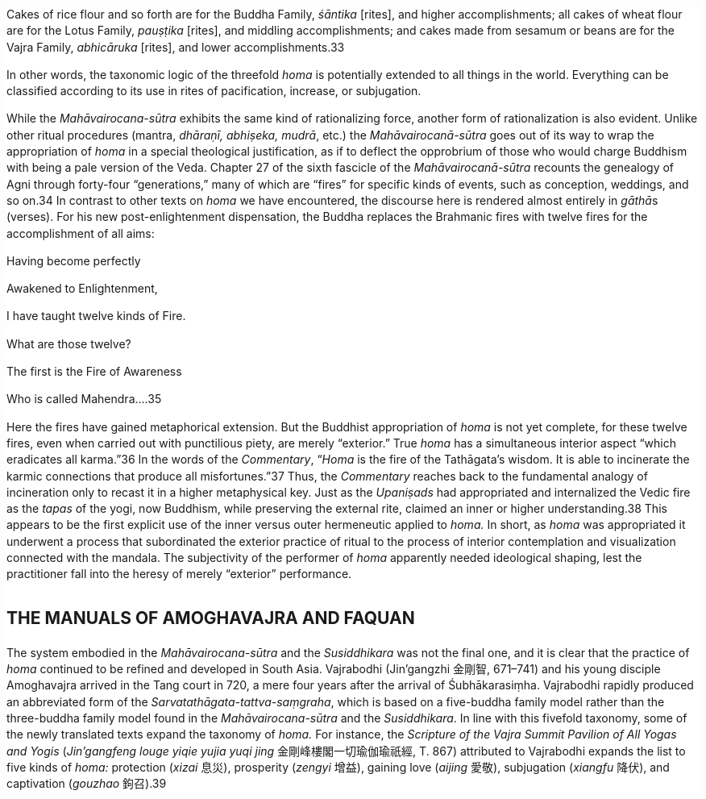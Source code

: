 Cakes of rice flour and so forth are for the Buddha Family, *śāntika* \[rites\], and higher accomplishments; all cakes of wheat flour are for the Lotus Family, *pauṣṭika* \[rites\], and middling accomplishments; and cakes made from sesamum or beans are for the Vajra Family, *abhicāruka* \[rites\], and lower accomplishments.33

In other words, the taxonomic logic of the threefold *homa* is potentially extended to all things in the world. Everything can be classified according to its use in rites of pacification, increase, or subjugation.

While the *Mahāvairocana-sūtra* exhibits the same kind of rationalizing force, another form of rationalization is also evident. Unlike other ritual procedures \(mantra, *dhāraṇī, abhiṣeka, mudrā*, etc.\) the *Mahāvairocanā-sūtra* goes out of its way to wrap the appropriation of *homa* in a special theological justification, as if to deflect the opprobrium of those who would charge Buddhism with being a pale version of the Veda. Chapter 27 of the sixth fascicle of the *Mahāvairocanā-sūtra* recounts the genealogy of Agni through forty-four “generations,” many of which are “fires” for specific kinds of events, such as conception, weddings, and so on.34 In contrast to other texts on *homa* we have encountered, the discourse here is rendered almost entirely in *gāthā*s \(verses\). For his new post-enlightenment dispensation, the Buddha replaces the Brahmanic fires with twelve fires for the accomplishment of all aims:

Having become perfectly

Awakened to Enlightenment,

I have taught twelve kinds of Fire.

What are those twelve?

The first is the Fire of Awareness

Who is called Mahendra….35

Here the fires have gained metaphorical extension. But the Buddhist appropriation of *homa* is not yet complete, for these twelve fires, even when carried out with punctilious piety, are merely “exterior.” True *homa* has a simultaneous interior aspect “which eradicates all karma.”36 In the words of the *Commentary*, “*Homa* is the fire of the Tathāgata’s wisdom. It is able to incinerate the karmic connections that produce all misfortunes.”37 Thus, the *Commentary* reaches back to the fundamental analogy of incineration only to recast it in a higher metaphysical key. Just as the *Upaniṣads* had appropriated and internalized the Vedic fire as the *tapas* of the yogi, now Buddhism, while preserving the external rite, claimed an inner or higher understanding.38 This appears to be the first explicit use of the inner versus outer hermeneutic applied to *homa.* In short, as *homa* was appropriated it underwent a process that subordinated the exterior practice of ritual to the process of interior contemplation and visualization connected with the mandala. The subjectivity of the performer of *homa* apparently needed ideological shaping, lest the practitioner fall into the heresy of merely “exterior” performance.



## THE MANUALS OF AMOGHAVAJRA AND FAQUAN

The system embodied in the *Mahāvairocana-sūtra* and the *Susiddhikara* was not the final one, and it is clear that the practice of *homa* continued to be refined and developed in South Asia. Vajrabodhi \(Jin’gangzhi 金剛智, 671–741\) and his young disciple Amoghavajra arrived in the Tang court in 720, a mere four years after the arrival of Śubhākarasiṃha. Vajrabodhi rapidly produced an abbreviated form of the *Sarvatathāgata-tattva-saṃgraha*, which is based on a five-buddha family model rather than the three-buddha family model found in the *Mahāvairocana-sūtra* and the *Susiddhikara*. In line with this fivefold taxonomy, some of the newly translated texts expand the taxonomy of *homa.* For instance, the *Scripture of the Vajra Summit Pavilion of All Yogas and Yogis* \(*Jin’gangfeng louge yiqie yujia yuqi jing* 金剛峰樓閣一切瑜伽瑜祇經, T. 867\) attributed to Vajrabodhi expands the list to five kinds of *homa:* protection \(*xizai* 息災\), prosperity \(*zengyi* 增益\), gaining love \(*aijing* 愛敬\), subjugation \(*xiangfu* 降伏\), and captivation \(*gouzhao* 鉤召\).39


[^1]: Huilin \(737–820\) is best known for his lexicon of Buddhist technical vocabulary, the *Yiqie jing yiyi* 一切經意義 \(T. 2128\), which he completed in 810.
[^2]: T. 2128.54:579b14 護魔法 \(梵語唐云火祭祀法為饗祭賢聖之物火中焚燎如祭四郊 五岳等\).
[^3]: For a thorough exploration of Amoghavajra’s relationship with the Tang elite, see Goeffrey C. Goble, “Chinese Esoteric Buddhism: Amoghavajra and the Ruling Elite” \(PhD dissertation, Indiana University, 2012\).
[^4]: For a description of institutional support, see Chen Jinhua, *Crossfire: Shingon-Tendai Strife as Seen in Two Twelfth-century Polemics, with Special References to their Background in Tang China* \(Tokyo: International Institute for Buddhist Studies in Tōkyō, 2010\), pp. 167–207.
[^5]: The suburban sacrifices are offered by the emperor to Heaven and Earth, while the sacrifices to the five marchmounts are similarly offered by the emperor to the five sacred peaks. For a recent discussion of the system of marchmounts, see James Robson, *Power of Place: The Religious Landscape of the Southern Sacred Peak* \[Nanyue 南嶽\] *in Medieval China* \(Cambridge, MA: Harvard University Press, 2009\), pp. 17–55.
[^6]: For a succinct treatment, see Y. Krishnan, “To What Extent Buddhism Repudiated Vedic Religion?” *East and West* 43/1–4 \(December 1993\): 237–240. In some scriptures the Buddha is depicted as taking credit for teaching the Vedas in a past life, a theme found as late as Budhaguhya’s commentary on the *Mahāvairocana-sūtra*. See Stephen Hodge, *The Mahā-Vairocanā-Abhisambodhi Tantra with Buddhaguhya’s Commentary* \(London: Routledge, 2003\), p. 386. Yixing explicitly makes this argument in his *Commentary on the Mahāvairocana-sūtra* \(T. 1796.39:779a19–26\).
[^7]: Ronald Davidson has proposed a tentative scenario for the movement of brahmanic rites down register into householder practice and thence into Buddhist practice. See “Some Observations on the Uṣṇīṣa Abhiṣeka Rites in Atikūṭa’s *Dhāraṇīsaṃgraha*,” in István Keul, ed., *Transformations and Transfer of Tantra: Tantrism in Asia and Beyond* \(Berlin and New York: Walter de Gruyter, 2011\), pp. 91–93. For a brief introduction to the *dhāraṇī* scriptures, see Paul Copp, “*Dhāraṇī* Scriptures,” in Charles D. Orzech, Henrik H. Sørensen, and Richard K. Payne, eds., *Esoteric Buddhism and the Tantras in East Asia* \(Leiden and Boston: E. J. Brill, 2011\), pp. 176–180.
[^8]: For a discussion of this thorny term and the related term “tantric Buddhism,” see Charles D. Orzech, Richard K. Payne, and Henrik H. Sørensen, “Introduction: Esoteric Buddhism and the Tantras in East Asia: Some Methodological Considerations,” in Orzech, Sørensen, and Payne, eds., *Esoteric Buddhism and the Tantras in East Asia*, pp. 4–13; Richard K. Payne, “Introduction,” in Richard K. Payne, ed., *Tantric Buddhism in East Asia* \(Boston: Wisdom Publications, 2006\), pp. 5–8.
[^9]: This presents obvious problems of interpretation. To what degree are the documents preserved in Chinese representative? How have they been transformed through translation? Which of them, or which parts of them, are Chinese creations? Despite these obstacles, to abandon questions concerning developments in South Asia because the data are thus compromised would be to willfully ignore valuable evidence. We do not have the luxury of keeping our gaze fixed on this or that side of a linguistic and cultural border but should pursue the evidence where we find it. For studies, surveys, bibliography, and more detailed coverage of *homa*, the reader should consult Michel Strickmann, “*Homa* in East Asia,” in Frits Staal, ed., *Agni: The Vedic Ritual of the Fire Altar* \(Berkeley, CA: Asian Humanities Press, 1983\), vol. 2, pt. 1, pp. 418–455, and *Mantras et Mandarins: Le Bouddhisme tantrique en Chine* \(Paris: Éditions Gallimard, 1996\). For Japanese historical work, see Kamei Sōchū, *Goma no rekishiteki kenkyū* 護摩の歷史的研就 \(Tokyo: Sankibō Busshorin, 1967\).
[^10]: There are numerous descriptions of *homa* in seventh- and eighth-century Chinese translations; I deal with just a selection of them in this essay.
[^11]: Strickmann, “*Homa* in East Asia,” vol. 2, pt. 1, 418–455.
[^12]: Strickmann, *Mantras et Mandarins*.
[^13]: Before the Meiji Restoration many Shintō shrines also incorporated special altars for the performance of *homa* \(*goma-do*\). For an example, see Allan G. Grapard, “Japan’s Ignored Cultural Revolution: The Separation of Shinto and Buddhist Divinities in Meiji \(*shimbutsu bunri*\) and a Case Study: Tonomine,” *History of Religions* 23 \(1984\): 262.
[^14]: Although the use of fire is mentioned in the broader corpus of Chinese Buddhist translations, many of these are simply part and parcel of the lore of Buddhism brought from South Asia, and most are references to the Brahmanical use of fire.
[^15]: Ronald M. Davidson has argued that esoteric Buddhism’s distinctive use of maṇḍalas is in part attributable to the loss of patronage in the context of medieval *sāmanta* feudalism and the growing importance of the imperial metaphors of the “supreme overlord” \(*rājādirāja*\) or “universal ruler” \(*cakravartin*\). As a result, initiation into the mandala is overtly meant to consecrate the adept as an “imperial” Buddha. See Davidson, *Indian Esoteric Buddhism: A Social History of the Tantric Movement* \(New York: Columbia University Press, 2002\), pp. 113–131.
[^16]: Strickmann, *Mantras et Mandarins*, p. 412. Given the minimal description in many early mentions of *homa* it is perhaps premature to conclude that these do not represent fully developed *homa*.
[^17]: There are three other translations: a version by Xuanzang \(*Shiyi mian shenzhouxin jing* 十一面神咒心經, T. 1071\), one by Amoghavajra \(*Shiyi mian Guanzizaipusa xin niansong yigui jing* 十一面觀自在菩薩心念誦儀軌經, T. 1069\), and a version included in Atikūṭa’s *Dhāraṇīsaṃgrahasūtra* \(*Shiyi mian Guanshiyin shenzhou jing* 十一面觀世音神咒經, T. 901.20:812b15–825c10\). Koichi Shinohara’s *Spells, Images, and Maṇḍalas: Tracing the Evolution of Esoteric Buddhist Rituals* \(New York: Columbia University Press, 2014\) was published as this volume was going to press. In this work he has put forward a comprehensive theory for the introduction of visualization in esoteric ritual. He includes a detailed examination of the Guanyin image rites. See especially pp. 15-27.
[^18]: “*Sumo*” appears to be a transliteration of *soma*, but exactly what substance “*soma* oil” might indicate is unclear. The *Digital Dictionary of Buddhism* says it is sometimes rendered as “fragrant oil” \(*xiangyou* 香油\).
[^19]: The scripture is a compendium. For more on this text, see Koichi Shinohara, “The All-Gathering Maṇḍala Initiation Ceremony in Atikūṭa’s *Collected Dhāraṇī Scriptures*: Reconstructing the Evolution of Esoteric Buddhist Ritual,” *Journal Asiatique* 298/2 \(2010\): 389–420. Shinohara has substantially expanded and deepened the analysis begun in his 2010 article in his *Spells, Images, and Maṇḍalas*. See especially pp. 28-63 and 71-88. Davidson also treats the text in “Some Observations on the Uṣṇīṣa Abhiṣeka Rites in Atikūṭa’s *Dhāraṇīsaṃgraha*,” pp. 77–97.
[^20]: For *abhiṣeka* \(consecration\), see Davidson, “Abhiṣeka,” in Orzech, Sørensen, and Payne, eds., *Esoteric Buddhism and the Tantras in East Asia*, pp. 71–75.
[^21]: Koichi Shinohara translates *duhui* 都會 as “all-gathering.” It might also be rendered “all-assemblies” or even as “convocation.” It is also notable that the term *duhui* means “capital,” and given the imperial metaphoric associations of the mandala, it is tempting to call it the “capital mandala.”
[^22]: Language instructing the practitioner in mental activity during the performance of ritual is found in a number of places in the *Tuoluoni ji jing*. For example, in a section describing the painting of an image of the “Five *Yakṣa*s” we find, “Forthwith you should close your eyes and preserving the thought perform contemplation” \(*ji dang bimu cunsi zuo xiang* 即當閉目存思作想, T. 901.18:869a18\). For a discussion of visualization, see Paul Copp, “Visualization and Contemplation,” in Orzech, Sørensen, and Payne, eds., *Esoteric Buddhism and the Tantras in East Asia*, pp. 141–145.
[^23]: For instance, in a section on the “Great Spell of Vajra Śaṃkara” the practitioner is instructed to “visualize in the mind” \(*xin xiang* 心想\) a great lotus in the hearth with Śaṃkara’s body seated on it \(T. 901.18.848a3–4\).
[^24]: See Shinohara, “The All-Gathering Maṇḍala,” pp. 417–419. The interiorization of the Vedic fire is ancient. See, for instance, *Śvetāśvatara Upaniṣad* 2:12: “No sickness, no old age, no death has he who has obtained a body made out of the fire of Yoga.” Robert Ernest Hume, trans., *The Thirteen Principal Upanishads* \(Oxford: Oxford University Press, 1921\), p. 398.
[^25]: While the *Tuoluoni ji jing* does not have an explicit discourse on inner versus outer *homa*, it does have one regarding inner \(*nei* 內\) versus outer \(*wai* 外\) protection \(*hu* 護\), etc. See T. 901.18:786b21.
[^26]: T. 901.18:879c25–880a6. Here Agni functions as the messenger of the rite, first enthroned in the hearth and transmitting offerings to buddhas, bodhisattvas, *deva*s, etc.
[^27]: T. 951.19:261c16–263b3. This appears to be the first appearance of the term *humo* 護摩, though the text also calls the rite *huotan fa* 火壇法. Related scriptures are T. 952, a variant of T. 951, and T. 1092, among others. On Bodhiruci and his biography and role in the court of Empress Wu, see Antonino Forte, “The South Indian Monk Bodhiruci \(D. 727\) Biographical Evidence,” in Antonino Forte and Federico Masini, eds., *A Life Journey to the East: Sinological Studies in Memory of Giuliano Bertuccioli \(1923–2001\)* \(Kyoto: Scuola Italiana di Studi sull’ Asia Orientale, 2002\), pp. 77–116, and Timothy Hugh Barrett, “Stūpa, Sūtra and Śarīra in China, c. 656–706 CE,” *Buddhist Studies Review* 18 \(2001\): 1–64.
[^28]: The terms are translated as above as well as rendered in transliteration as *shandijia* 扇底迦, *busezhijia* 布瑟置迦, and *apizhelujia* 阿毘柘嚕迦, at T. 951.19:237a7 and T. 1092.20:260a9–12. Details of an *abhicāruka* rite \(*apizhelujia fa* 阿毘柘嚕迦法, T. 952.19:272c6\), including a triangular altar, the officiant facing south in a hostile crouch, etc., in what would become classical marks of the rite, are found in Bodhiruci’s *Wu foding san mei tuoluoni jing* 五佛頂三昧陀羅尼經 \(T. 952.19:272c11–12\), translated sometime between 693 and 706. The Buddhist streamlining of *homa* into a three-, four-, or fivefold taxonomy appears to be coeval with the Buddhist articulation of *homa* that occurred in the seventh century.
[^29]: Osabe Kazuo, expanding on earlier comments by Ōmura Segai, has ventured that elements of the fivefold buddha system found in the *Scripture of the Mantra of Amoghapāśa’s Miraculous Transformations* indicates that it could have been reworked as late as the 740s. However, it is also possible that the scripture’s inclusion of such elements could reflect developments in its Indian milieu. See *Tōdai mikkyōshi zakkō* 唐代密教史雜考 \(Kobe: Kōbe Shōka daigaku gakujutsu kenkyūkai, 1971\), pp. 39–40.
[^30]: At first one is tempted to amend the word order of the section title to read “*Homa* for Increase” \(*zengyi humo*增益護摩, i.e., *pauṣṭika*\) but the section treats all types of *homa*, and I think the title is intended to indicate the general function of *homa* to augment ritual aims.
[^31]: T. 1092.20:260b4–5. Interestingly, the earlier conjunction of *homa* evoking the miraculous manifestation of the deity persists in Bodhiruci’s translation. For instance, later in this same passage, mantric recitation and the offering of various ingredients result in Agni’s manifestation: “At that time Agni manifested his body in the altar. Inspecting the ten directions he offered praise: ‘Excellent, Excellent, Wielder of Mantras\!’” \(T. 1092.20:260b22\).
[^32]: For a translation, see Rolf Giebel, trans., *Two Esoteric Sutras: The Adamantine Pinnacle Sutra/The Susiddhikara Sutra* \(Berkeley, CA: Numata Center for Buddhist Translation and Research, 2001\), pp. 181–182, 183–184, 185–189, respectively, for the three rites. For the originals, see T. 893.18:612b23–612c24; 612c25–613a29; 613b1–614a20.
[^33]: Translation by Giebel, *Two Esoteric Sutras*, p. 173. The original is T. 893a.19:611a29-b2.
[^34]: The section on “Worldly and Transcendent *Homa*” is rendered as a *gāthā* in parallel lines of five characters each. For these “worldly” fires, see T. 848.18:43a7–b12; the discussion in Strickmann, “*Homa* in East Asia,” pp. 417–418; and the translation in Hodge, *The Mahā-Vairocanā-Abhisambodhi Tantra*, pp. 381–390. According to Buddhaguhya’s commentary, the Buddha taught the Brahmanical fires when he was a bodhisattva as a way of reducing pain and suffering. He then supplemented them with twelve more fires. See Hodge, *The Mahā-Vairocanā-Abhisambodhi Tantra*, pp. 381, 386.
[^35]: The English is by Hodge, *The Mahā-Vairocanā-Abhisambodhi Tantra*, p. 384. The fires are listed as “Sustainer,” “Wind,” “Red One,” “Gentle One,” “Wrathful,” “Belly,” “Destruction,” “Mind-born,” “World-supporter,” “Kravyāda,” and “Deluding.” Only eleven are listed, and they are mapped loosely onto the three types of *homa.* See Hodge, *The Mahā-Vairocanā-Abhisambodhi Tantra*, pp. 385–386.
[^36]: T. 848.18:44a1: “Next is inner *homa* which eradicates karma and rebirth” \(*fuzi nei humo miequ yu yeh sheng* 復次內護摩 滅除於業生\).
[^37]: T. 1796.39:662b7–8. *Scripture of the Vajra Summit Pavilion of All Yogas and Yogis* \(*Jin’gangfeng louge yiqie yujia yuqi jing* 金剛峰樓閣一切瑜伽瑜祇經\) attributed to Vajrabodhi gives eloquent voice to the entailments of the inner/outer metaphor, saying that in the “adamantine inner *homa* … total enlightenment is the flame and my own mouth is the hearth” \(T. 867.18:266a20\). The attribution and provenance of this scripture is problematic.
[^38]: For an insightful discussion of this hermeneutic, see Robert Sharf, “Thinking through Shingon Ritual,” *Journal of the International Association of Buddhist Studies* 26/1 \(2003\): 70–72.
[^39]: T. 867.18:256a10–11. Captivation \(*gouzhao* 鉤召\) is mentioned separately at T. 867.18:254c1, but its relationship to *homa* is not made explicit. All five kinds of rites \(*fa* 法\) are mentioned late in the text, though they are not explicitly identified as five kinds of *homa.* T. 867.18:269b29–c6.
[^40]: Or in composites of Indic texts and traditions assembled in China.
[^41]: The manuals became, respectively, canonical for the Japanese Shingon and Tendai schools. A work bearing the first title appears in Amoghavajra’s list of scriptures presented to the throne in 771 \(T. 2120 52.840a3\) and also in Yuanzhao’s *Continuation of the Kaiyuan Catalog* \(*Da Tang Zhenyuan xu kaiyuan shijiaolu* 大唐貞元續開元釋教錄\) of 796 \(T. 2156.55.767c27\). According to the colophon of Faquan’s text, this manual was brought to Japan by Ennin \(T. 912.19:934c7–8\) on his return from Tang China. It is likely a Chinese product with Japanese emendations, as the colophon notes that copying errors had crept into it and had been corrected. Both manuals may indeed be Chinese compositions with Japanese emendations of various sorts.
[^42]: Buddhaguhya’s commentary says that the Buddha explained to Vajrapāṇi that he had been the teacher of the Vedic rites in a past life. See Hodge, *The Mahā-Vairocanā-Abhisambodhi Tantra*, p. 381.
[^43]: T. 908.18:916a18–917b11. See the chart in Appendix I.
[^44]: T. 908.18:920a29–920b15.
[^45]: T. 2056:50.293b6–7; 士庶之類。數千人眾。咸登道場.
[^46]: On interpellation, see Louis Althusser, “Ideology and Ideological State Apparatuses,” in Hazard Adams and Leroy Searle, eds., *Critical Theory Since 1965* \(Gainesville: University of Florida, 1986\), pp. 245–249.
[^47]: See, e.g., the distinction between inner and outer *homa* in the *Mahāvairocana-sūtra,* T. 848.18:44a1: “Next is inner *homa* which eradicates karma and rebirth” \(*fuzi nei humo miequ yu yeh sheng* 復次內護摩 滅除於業生\).
[^48]: Robert Sharf has probed the notion of “Experience” in Mark C. Taylor, ed., *Critical Terms for Religious Studies* \(Chicago: University of Chicago Press, 1998\), pp. 94–116. His essay “Thinking through Shingon Ritual” challenges both traditional and recent interpretations of inner visionary experience.
[^49]: For an analysis of the role of liturgy in shaping subjectivity in the context of late antiquity, see David Brakke, Michael L. Satlow, and Steven Weitzman, eds., *Religion and the Self in Antiquity* \(Bloomington: Indiana University Press, 2005\). See also Derek Krueger, “Romanos the Melodist and the Christian Self in Early Byzantium,” *Proceedings of the 21st International Congress of Byzantine Studies* \(London: Ashgate, 2006\), vol. 1, pp. 255–274; “The *Great Kanon* of Andrew of Crete, the Penitential Bible, and the Liturgical Formation of the Self in the Byzantine Dark Age,” in Brouria Bitton-Ashkelony and Lorenzo Perrone, eds., *Between Personal and Institutional Religion: Self, Doctrine, and Practice in Late Antique Eastern Christianity* \(Turnhout: Brepols Publishers, 2013\), pp. 57–97. Krueger’s recent monograph, *Liturgical Subjects, Christian Ritual, Biblical Narrative, and the Formation of the Self in Byzantium* \(Philadelphia: The University of Pennsylvania Press, 2014\) which appeared while this volume was in press, gives a more fine-grained and definitive treatment of the topic.
[^50]: Krueger, in speaking of the self that is produced through the performance of Andrew’s liturgy, observes that “this self was not unique to any individual. Rather, through the liturgy the clergy sought to reproduce this self in each participant. Byzantine liturgy thus provides access to the self as institutionally formed, not individual but typical. This self is not an autonomous religious self but rather a cultural product, the subject of liturgy” \(“The *Great Kanon* of Andrew of Crete,” p. 57\).
[^51]: See Charles D. Orzech, “On the Subject of Abhiṣeka,” *Pacific World* 3/13 \(2011\): 113–128.
[^52]: See, e.g., Atikūṭa’s *Dhāraṇīsaṃgraha*, T.901.18:851a23–851c04.
[^53]: With the *Mahāvairocana-sutra* and its *Commentary* we see more of this. See, e.g., the instructions concerning the seed syllables, their colors, and the colors of the deities involved in the *Commentary*, T. 1796.39:735a26–28.
[^54]: The following texts in the canon explicitly contrast inner versus outer *homa:* the *Mahāvairocana-sūtra* and its *Commentary* \(T. 848 and 1796\), *Scripture of the Vajra Summit Pavilion of All Yogas and Yogis* \(*Jin’gangfeng louge yiqie yujia yuqi jing* 金剛峰樓閣一切瑜伽瑜祇經\) attributed to Vajrabodhi \(T. 867\), *The Scripture of the Collected Reality of all the Buddha Worlds* \(*Zhu fo jingjie she zhenshi jing* 諸佛境界攝真實經\) translated by Prajña, *Faquan’s Regulations for Establishing a Mandala for the Performance of Homa* \(*Jianli mantuoluo humo yigui* 建立曼荼羅護摩儀軌, T. 912\), the *Regulations of the Uṣṇīṣavijayā* *Yoga Method* \(*Zunsheng foding xiu yuqie fa guiyi* 尊勝佛頂脩瑜伽法軌儀, T. 973\) attributed to Śubhākarasiṃha, and the *Scripture of the Dhāraṇī for Safeguarding the States of Rulers* \(*Shou hu guo jie zhu tuo luo ni jing* 守護國界主陀羅尼經, T. 997\), translated by Prajña and Muniśrī. All of these texts date from the early eighth to early ninth centuries.
[^55]: The inner/outer taxonomy is here aligned with another taxonomic distinction made in the *Mahāvairocana-sūtra*, the distinction between “mundane” \(*shi* 世\) and “supermundane” \(*chushi* 出世\) accomplishments.
[^56]: This process, sometimes dubbed “deity yoga,” has been put forward by some as a defining characteristic of tantra.
[^57]: T. 1796.39:582a26.
[^58]: T. 1796.39:688c5.